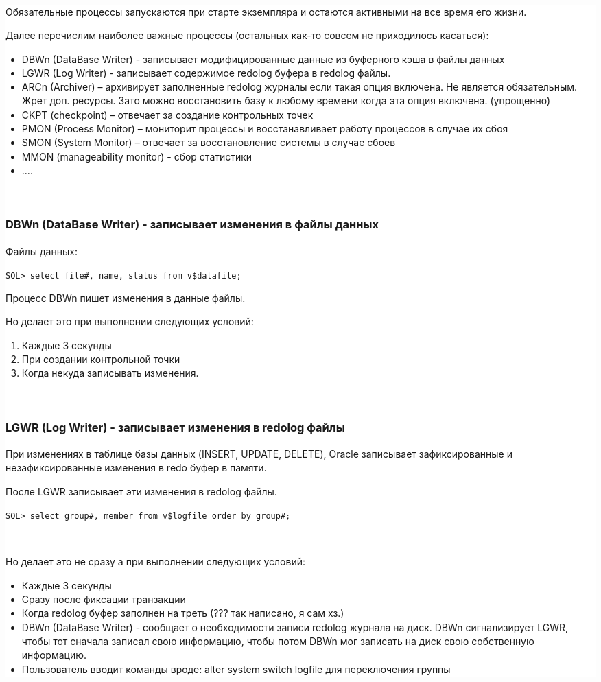 Обязательные процессы запускаются при старте экземпляра и остаются активными на все время его жизни.

Далее перечислим наиболее важные процессы (остальных как-то совсем не приходилось касаться):

<ul>
	<li> DBWn (DataBase Writer) - записывает модифицированные данные из буферного кэша в файлы данных</li>
	<li> LGWR (Log Writer) - записывает содержимое redolog буфера в redolog файлы.</li>
	<li> ARCn (Archiver) – архивирует заполненные redolog журналы если такая опция включена. Не является обязательным. Жрет доп. ресурсы. Зато можно восстановить базу к любому времени когда эта опция включена. (упрощенно)</li>
	<li> CKPT (checkpoint) – отвечает за создание контрольных точек</li>
	<li> PMON (Process Monitor) – мониторит процессы и восстанавливает работу процессов в случае их сбоя</li>
	<li> SMON (System Monitor) – отвечает за восстановление системы в случае сбоев</li>
	<li>MMON (manageability monitor) - сбор статистики</li>
  <li> .... </li>

</ul>

<br/>

### DBWn (DataBase Writer) - записывает изменения в файлы данных

Файлы данных:

    SQL> select file#, name, status from v$datafile;

Процесс DBWn пишет изменения в данные файлы.

Но делает это при выполнении следующих условий:

1. Каждые 3 секунды <br/>
2. При создании контрольной точки<br/>
3. Когда некуда записывать изменения.

<br/>

### LGWR (Log Writer) - записывает изменения в redolog файлы

При изменениях в таблице базы данных (INSERT, UPDATE, DELETE), Oracle записывает зафиксированные и незафиксированные изменения в redo буфер в памяти.

После LGWR записывает эти изменения в redolog файлы.

```
SQL> select group#, member from v$logfile order by group#;
```

<br/>

Но делает это не сразу а при выполнении следующих условий:

<ul>
	<li> Каждые 3 секунды</li>
	<li> Сразу после фиксации транзакции</li>
	<li> Когда redolog буфер заполнен на треть (??? так написано, я сам хз.)</li>
	<li> DBWn (DataBase Writer) - сообщает о необходимости записи redolog журнала на диск. DBWn сигнализирует LGWR, чтобы тот сначала записал свою информацию, чтобы потом DBWn мог записать на диск свою собственную информацию.</li>
	<li>Пользователь вводит команды вроде: alter system switch logfile для переключения группы</li>
